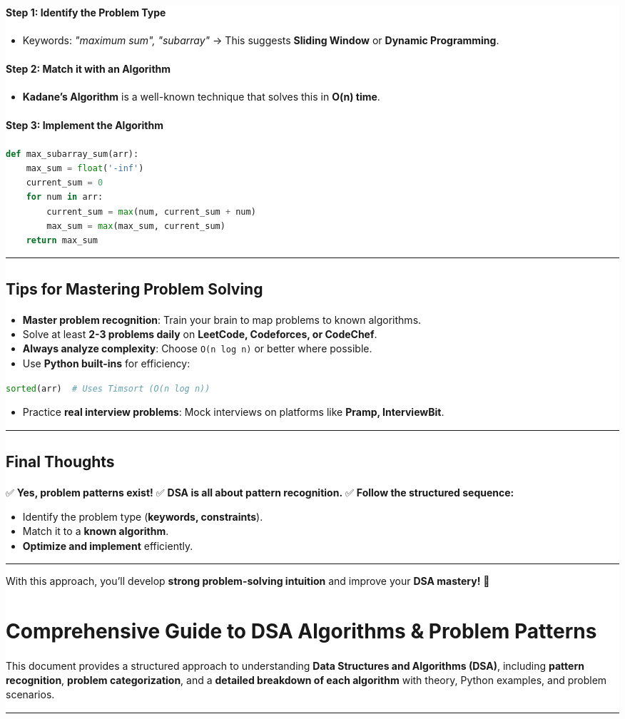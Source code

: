 #### **Step 1: Identify the Problem Type**
- Keywords: *"maximum sum", "subarray"* → This suggests **Sliding Window** or **Dynamic Programming**.

#### **Step 2: Match it with an Algorithm**
- **Kadane’s Algorithm** is a well-known technique that solves this in **O(n) time**.

#### **Step 3: Implement the Algorithm**
```python
def max_subarray_sum(arr):
    max_sum = float('-inf')
    current_sum = 0
    for num in arr:
        current_sum = max(num, current_sum + num)
        max_sum = max(max_sum, current_sum)
    return max_sum
```

---

## **Tips for Mastering Problem Solving**
- **Master problem recognition**: Train your brain to map problems to known algorithms.
- Solve at least **2-3 problems daily** on **LeetCode, Codeforces, or CodeChef**.
- **Always analyze complexity**: Choose `O(n log n)` or better where possible.
- Use **Python built-ins** for efficiency:
```python
sorted(arr)  # Uses Timsort (O(n log n))
```
- Practice **real interview problems**: Mock interviews on platforms like **Pramp, InterviewBit**.

---

## **Final Thoughts**
✅ **Yes, problem patterns exist!**
✅ **DSA is all about pattern recognition.**
✅ **Follow the structured sequence:**
   - Identify the problem type (**keywords, constraints**).
   - Match it to a **known algorithm**.
   - **Optimize and implement** efficiently.

---

With this approach, you’ll develop **strong problem-solving intuition** and improve your **DSA mastery!** 🚀




# **Comprehensive Guide to DSA Algorithms & Problem Patterns**

This document provides a structured approach to understanding **Data Structures and Algorithms (DSA)**, including **pattern recognition**, **problem categorization**, and a **detailed breakdown of each algorithm** with theory, Python examples, and problem scenarios.

---